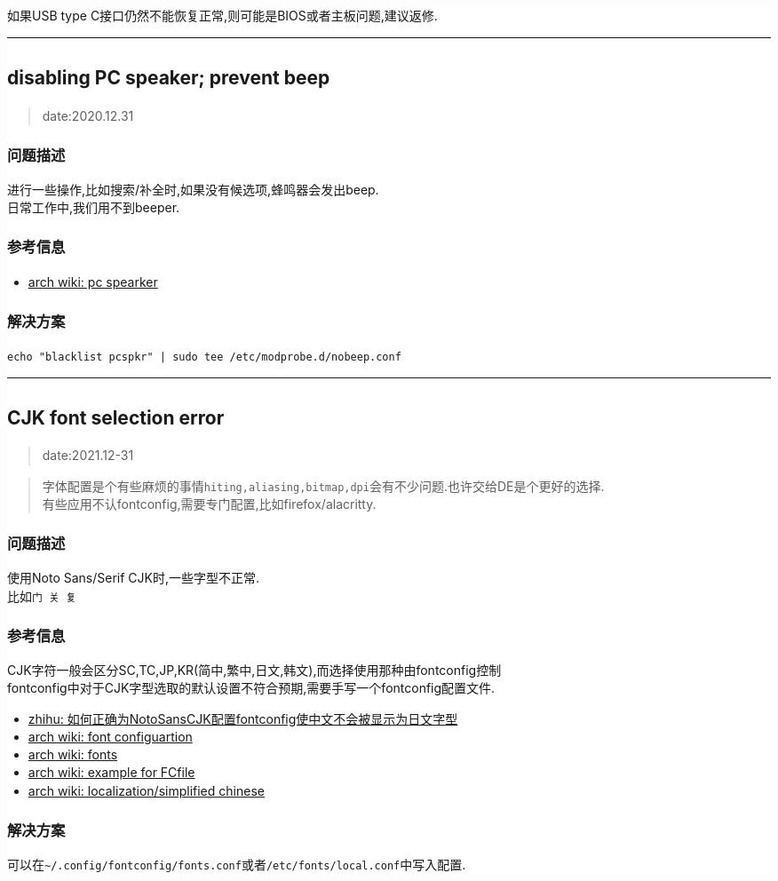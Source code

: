 
如果USB type C接口仍然不能恢复正常,则可能是BIOS或者主板问题,建议返修.  



------------------------

## disabling PC speaker; prevent beep

> date:2020.12.31

### 问题描述

进行一些操作,比如搜索/补全时,如果没有候选项,蜂鸣器会发出beep.  
日常工作中,我们用不到beeper.

### 参考信息

- [arch wiki: pc spearker](https://wiki.archlinux.org/index.php/PC_speaker)

### 解决方案

`echo "blacklist pcspkr" | sudo tee /etc/modprobe.d/nobeep.conf`


--------------------------

## CJK font selection error

> date:2021.12-31

> 字体配置是个有些麻烦的事情`hiting,aliasing,bitmap,dpi`会有不少问题.也许交给DE是个更好的选择.   
> 有些应用不认fontconfig,需要专门配置,比如firefox/alacritty.

### 问题描述

使用Noto Sans/Serif CJK时,一些字型不正常.  
比如`门 关 复`

### 参考信息

CJK字符一般会区分SC,TC,JP,KR(简中,繁中,日文,韩文),而选择使用那种由fontconfig控制  
fontconfig中对于CJK字型选取的默认设置不符合预期,需要手写一个fontconfig配置文件.  

- [zhihu: 如何正确为NotoSansCJK配置fontconfig使中文不会被显示为日文字型](https://www.zhihu.com/question/47141667)
- [arch wiki: font configuartion](https://wiki.archlinux.org/index.php/Font_configuration)
- [arch wiki: fonts](https://wiki.archlinux.org/index.php/Fonts)
- [arch wiki: example for FCfile](https://wiki.archlinux.org/index.php/Font_configuration/Examples)
- [arch wiki: localization/simplified chinese](https://wiki.archlinux.org/index.php/Localization/Simplified_Chinese)


### 解决方案

可以在`~/.config/fontconfig/fonts.conf`或者`/etc/fonts/local.conf`中写入配置.  
